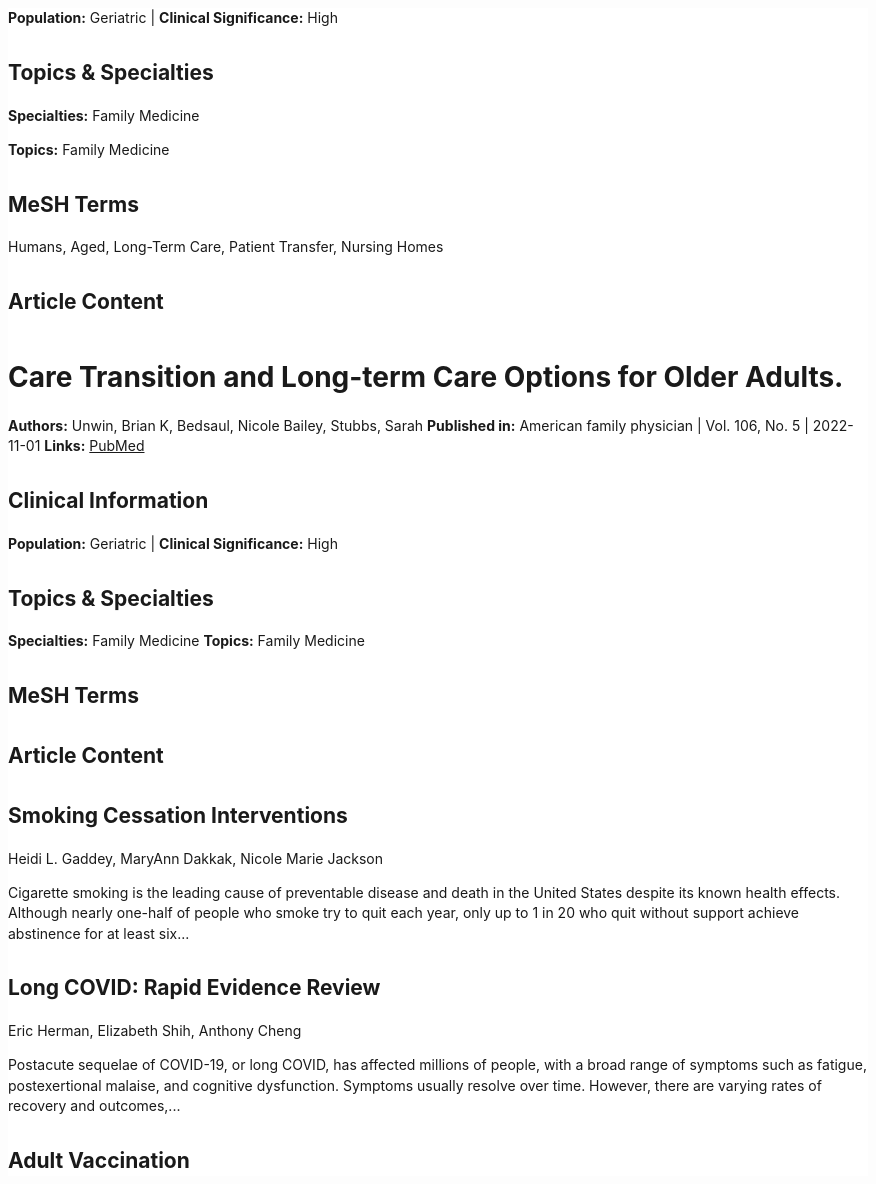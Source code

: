 **Population:** Geriatric | **Clinical Significance:** High

## Topics & Specialties

**Specialties:** Family Medicine

**Topics:** Family Medicine

## MeSH Terms

Humans, Aged, Long-Term Care, Patient Transfer, Nursing Homes

## Article Content

# Care Transition and Long-term Care Options for Older Adults.
**Authors:** Unwin, Brian K, Bedsaul, Nicole Bailey, Stubbs, Sarah
**Published in:** American family physician | Vol. 106, No. 5 | 2022-11-01
**Links:** [PubMed](https://pubmed.ncbi.nlm.nih.gov/36379505/)
## Clinical Information
**Population:** Geriatric | **Clinical Significance:** High
## Topics & Specialties
**Specialties:** Family Medicine
**Topics:** Family Medicine
## MeSH Terms
## Article Content

## Smoking Cessation Interventions

Heidi L. Gaddey, MaryAnn Dakkak, Nicole Marie Jackson

Cigarette smoking is the leading cause of preventable disease and death in the United States despite its known health effects. Although nearly one-half of people who smoke try to quit each year, only up to 1 in 20 who quit without support achieve abstinence for at least six...

## Long COVID: Rapid Evidence Review

Eric Herman, Elizabeth Shih, Anthony Cheng

Postacute sequelae of COVID-19, or long COVID, has affected millions of people, with a broad range of symptoms such as fatigue, postexertional malaise, and cognitive dysfunction. Symptoms usually resolve over time. However, there are varying rates of recovery and outcomes,...

## Adult Vaccination
